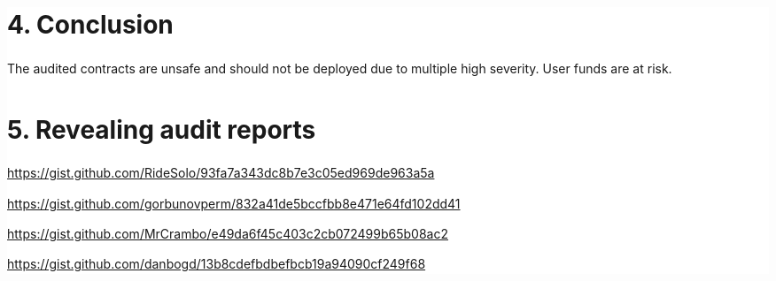 

# 4. Conclusion

The audited contracts are unsafe and should not be deployed due to multiple high severity. User funds are at risk.

# 5. Revealing audit reports

https://gist.github.com/RideSolo/93fa7a343dc8b7e3c05ed969de963a5a

https://gist.github.com/gorbunovperm/832a41de5bccfbb8e471e64fd102dd41

https://gist.github.com/MrCrambo/e49da6f45c403c2cb072499b65b08ac2

https://gist.github.com/danbogd/13b8cdefbdbefbcb19a94090cf249f68
